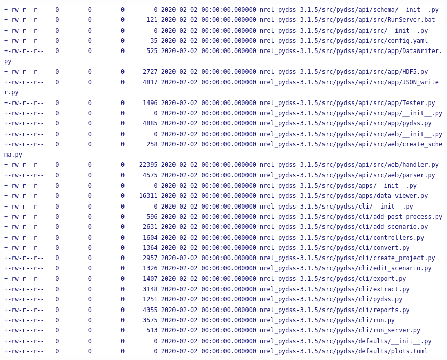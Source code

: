 ```diff
+-rw-r--r--   0        0        0        0 2020-02-02 00:00:00.000000 nrel_pydss-3.1.5/src/pydss/api/schema/__init__.py
+-rw-r--r--   0        0        0      121 2020-02-02 00:00:00.000000 nrel_pydss-3.1.5/src/pydss/api/src/RunServer.bat
+-rw-r--r--   0        0        0        0 2020-02-02 00:00:00.000000 nrel_pydss-3.1.5/src/pydss/api/src/__init__.py
+-rw-r--r--   0        0        0       35 2020-02-02 00:00:00.000000 nrel_pydss-3.1.5/src/pydss/api/src/config.yaml
+-rw-r--r--   0        0        0      525 2020-02-02 00:00:00.000000 nrel_pydss-3.1.5/src/pydss/api/src/app/DataWriter.py
+-rw-r--r--   0        0        0     2727 2020-02-02 00:00:00.000000 nrel_pydss-3.1.5/src/pydss/api/src/app/HDF5.py
+-rw-r--r--   0        0        0     4817 2020-02-02 00:00:00.000000 nrel_pydss-3.1.5/src/pydss/api/src/app/JSON_writer.py
+-rw-r--r--   0        0        0     1496 2020-02-02 00:00:00.000000 nrel_pydss-3.1.5/src/pydss/api/src/app/Tester.py
+-rw-r--r--   0        0        0        0 2020-02-02 00:00:00.000000 nrel_pydss-3.1.5/src/pydss/api/src/app/__init__.py
+-rw-r--r--   0        0        0     4885 2020-02-02 00:00:00.000000 nrel_pydss-3.1.5/src/pydss/api/src/app/pydss.py
+-rw-r--r--   0        0        0        0 2020-02-02 00:00:00.000000 nrel_pydss-3.1.5/src/pydss/api/src/web/__init__.py
+-rw-r--r--   0        0        0      258 2020-02-02 00:00:00.000000 nrel_pydss-3.1.5/src/pydss/api/src/web/create_schema.py
+-rw-r--r--   0        0        0    22395 2020-02-02 00:00:00.000000 nrel_pydss-3.1.5/src/pydss/api/src/web/handler.py
+-rw-r--r--   0        0        0     4575 2020-02-02 00:00:00.000000 nrel_pydss-3.1.5/src/pydss/api/src/web/parser.py
+-rw-r--r--   0        0        0        0 2020-02-02 00:00:00.000000 nrel_pydss-3.1.5/src/pydss/apps/__init__.py
+-rw-r--r--   0        0        0    16311 2020-02-02 00:00:00.000000 nrel_pydss-3.1.5/src/pydss/apps/data_viewer.py
+-rw-r--r--   0        0        0        0 2020-02-02 00:00:00.000000 nrel_pydss-3.1.5/src/pydss/cli/__init__.py
+-rw-r--r--   0        0        0      596 2020-02-02 00:00:00.000000 nrel_pydss-3.1.5/src/pydss/cli/add_post_process.py
+-rw-r--r--   0        0        0     2631 2020-02-02 00:00:00.000000 nrel_pydss-3.1.5/src/pydss/cli/add_scenario.py
+-rw-r--r--   0        0        0     1604 2020-02-02 00:00:00.000000 nrel_pydss-3.1.5/src/pydss/cli/controllers.py
+-rw-r--r--   0        0        0     1364 2020-02-02 00:00:00.000000 nrel_pydss-3.1.5/src/pydss/cli/convert.py
+-rw-r--r--   0        0        0     2957 2020-02-02 00:00:00.000000 nrel_pydss-3.1.5/src/pydss/cli/create_project.py
+-rw-r--r--   0        0        0     1326 2020-02-02 00:00:00.000000 nrel_pydss-3.1.5/src/pydss/cli/edit_scenario.py
+-rw-r--r--   0        0        0     1407 2020-02-02 00:00:00.000000 nrel_pydss-3.1.5/src/pydss/cli/export.py
+-rw-r--r--   0        0        0     3148 2020-02-02 00:00:00.000000 nrel_pydss-3.1.5/src/pydss/cli/extract.py
+-rw-r--r--   0        0        0     1251 2020-02-02 00:00:00.000000 nrel_pydss-3.1.5/src/pydss/cli/pydss.py
+-rw-r--r--   0        0        0     4355 2020-02-02 00:00:00.000000 nrel_pydss-3.1.5/src/pydss/cli/reports.py
+-rw-r--r--   0        0        0     3575 2020-02-02 00:00:00.000000 nrel_pydss-3.1.5/src/pydss/cli/run.py
+-rw-r--r--   0        0        0      513 2020-02-02 00:00:00.000000 nrel_pydss-3.1.5/src/pydss/cli/run_server.py
+-rw-r--r--   0        0        0        0 2020-02-02 00:00:00.000000 nrel_pydss-3.1.5/src/pydss/defaults/__init__.py
+-rw-r--r--   0        0        0        0 2020-02-02 00:00:00.000000 nrel_pydss-3.1.5/src/pydss/defaults/plots.toml
```